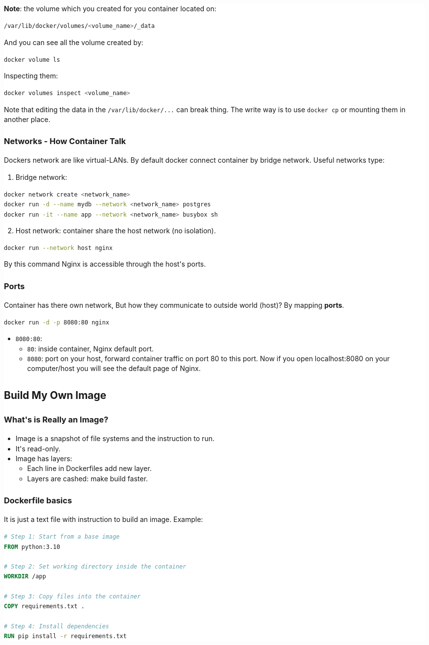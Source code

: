 **Note**: the volume which you created for you container located on:
```bash
/var/lib/docker/volumes/<volume_name>/_data
```
And you can see all the volume created by:
```bash
docker volume ls
```
Inspecting them:
```bash
docker volumes inspect <volume_name>
```

Note that editing the data in the `/var/lib/docker/...` can break thing. The write way is to use `docker cp` or mounting them in another place.
### Networks - How Container Talk
Dockers network are like virtual-LANs. By default docker connect container by bridge network. Useful networks type:
1. Bridge network:
```bash
docker network create <network_name>
docker run -d --name mydb --network <network_name> postgres 
docker run -it --name app --network <network_name> busybox sh	
```
2. Host network: container share the host network (no isolation).
```bash
docker run --network host nginx
```
By this command Nginx is accessible through the host's ports.

### Ports
Container has there own network, But how they communicate to outside world (host)? By mapping **ports**.
```bash
docker run -d -p 8080:80 nginx
```
- `8080:80`:
	- `80`: inside container, Nginx default port.
	- `8080`: port on your host, forward container traffic on port 80 to this port.
Now if you open localhost:8080 on your computer/host you will see the default page of Nginx.

## Build My Own Image
### What's is Really an Image?
- Image is a snapshot of file systems and the instruction to run.
- It's read-only.
- Image has layers:
	- Each line in Dockerfiles add new layer.
	- Layers are cashed: make build faster.

### Dockerfile basics
It is just a text file with instruction to build an image. Example:
```dockerfile
# Step 1: Start from a base image
FROM python:3.10

# Step 2: Set working directory inside the container
WORKDIR /app

# Step 3: Copy files into the container
COPY requirements.txt .

# Step 4: Install dependencies
RUN pip install -r requirements.txt

```